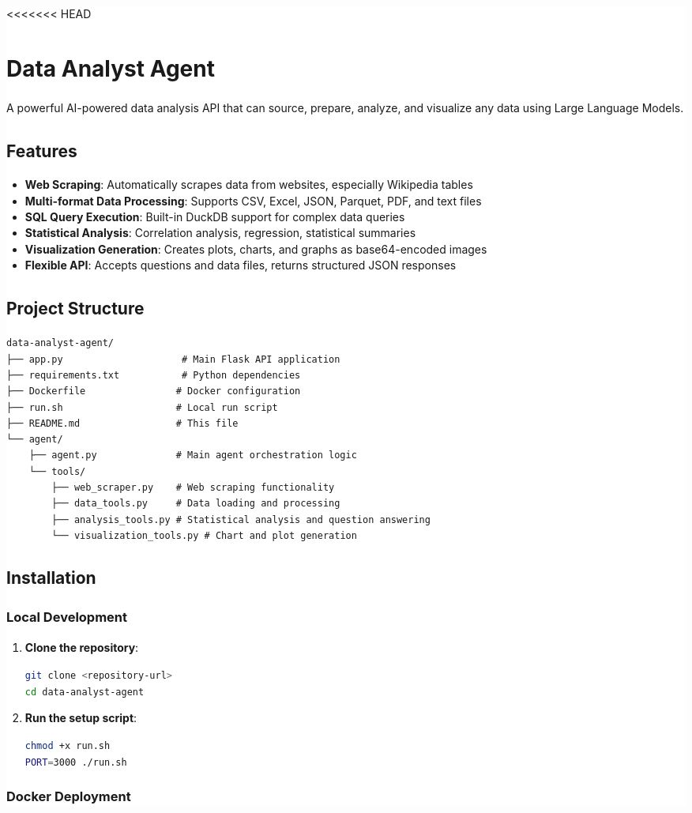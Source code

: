 <<<<<<< HEAD
# Data Analyst Agent

A powerful AI-powered data analysis API that can source, prepare, analyze, and visualize any data using Large Language Models.

## Features

- **Web Scraping**: Automatically scrapes data from websites, especially Wikipedia tables
- **Multi-format Data Processing**: Supports CSV, Excel, JSON, Parquet, PDF, and text files
- **SQL Query Execution**: Built-in DuckDB support for complex data queries
- **Statistical Analysis**: Correlation analysis, regression, statistical summaries
- **Visualization Generation**: Creates plots, charts, and graphs as base64-encoded images
- **Flexible API**: Accepts questions and data files, returns structured JSON responses

## Project Structure

```
data-analyst-agent/
├── app.py                     # Main Flask API application
├── requirements.txt           # Python dependencies
├── Dockerfile                # Docker configuration
├── run.sh                    # Local run script
├── README.md                 # This file
└── agent/
    ├── agent.py              # Main agent orchestration logic
    └── tools/
        ├── web_scraper.py    # Web scraping functionality
        ├── data_tools.py     # Data loading and processing
        ├── analysis_tools.py # Statistical analysis and question answering
        └── visualization_tools.py # Chart and plot generation
```

## Installation

### Local Development

1. **Clone the repository**:
   ```bash
   git clone <repository-url>
   cd data-analyst-agent
   ```

2. **Run the setup script**:
   ```bash
   chmod +x run.sh
   PORT=3000 ./run.sh
   ```

### Docker Deployment
